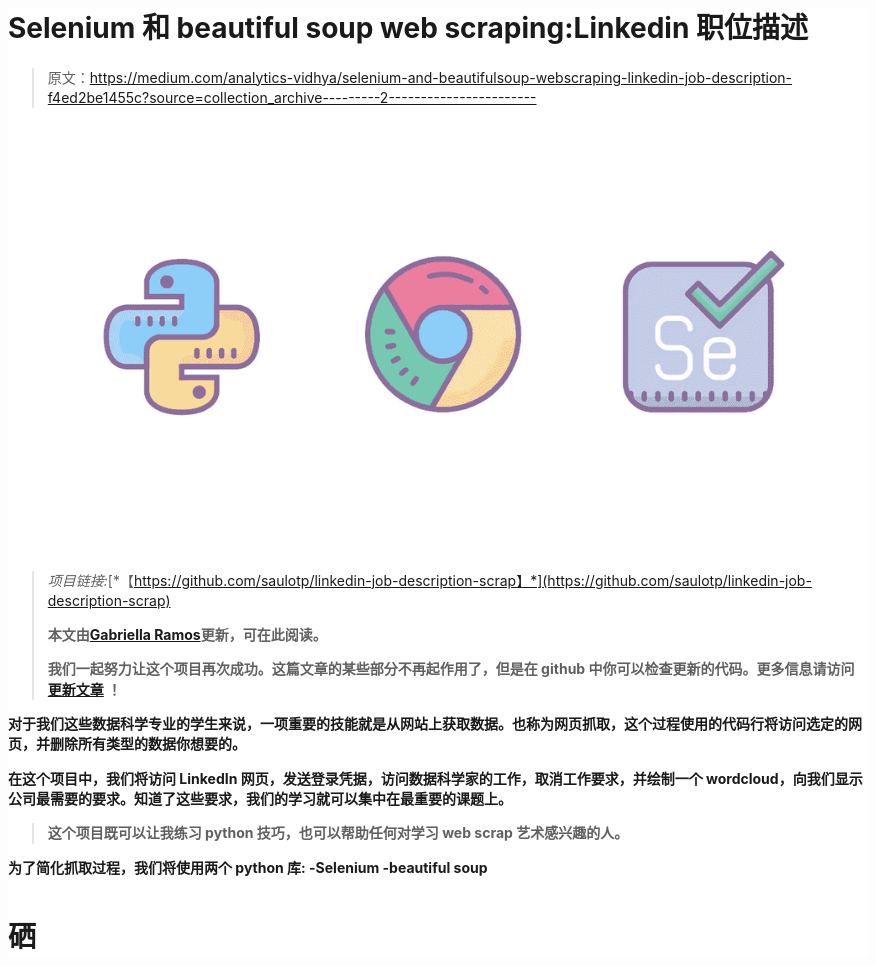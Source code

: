 # Selenium 和 beautiful soup web scraping:Linkedin 职位描述

> 原文：<https://medium.com/analytics-vidhya/selenium-and-beautifulsoup-webscraping-linkedin-job-description-f4ed2be1455c?source=collection_archive---------2----------------------->

![](img/6cfdeb6f460c9cf476961107b95c16e4.png)

> *项目链接:*[*【https://github.com/saulotp/linkedin-job-description-scrap】*](https://github.com/saulotp/linkedin-job-description-scrap)
> 
> **本文由**[**Gabriella Ramos**](https://medium.com/u/965b00ed091c?source=post_page-----f4ed2be1455c--------------------------------)**更新，可在此阅读**[](/@gabbyramosbr2/selenium-and-beautifulsoup-webscraping-linkedin-job-description-updated-b23c7eeedd2e)****。****
> 
> **我们一起努力让这个项目再次成功。这篇文章的某些部分不再起作用了，但是在 github 中你可以检查更新的代码。更多信息请访问 [**更新文章**](/@gabbyramosbr2/selenium-and-beautifulsoup-webscraping-linkedin-job-description-updated-b23c7eeedd2e) **！****

**对于我们这些数据科学专业的学生来说，一项重要的技能就是从网站上获取数据。也称为网页抓取，这个过程使用的代码行将访问选定的网页，并删除所有类型的数据你想要的。**

**在这个项目中，我们将访问 LinkedIn 网页，发送登录凭据，访问数据科学家的工作，取消工作要求，并绘制一个 wordcloud，向我们显示公司最需要的要求。知道了这些要求，我们的学习就可以集中在最重要的课题上。**

> **这个项目既可以让我练习 python 技巧，也可以帮助任何对学习 web scrap 艺术感兴趣的人。**

**为了简化抓取过程，我们将使用两个 python 库:
-Selenium
-beautiful soup**

# **硒**
